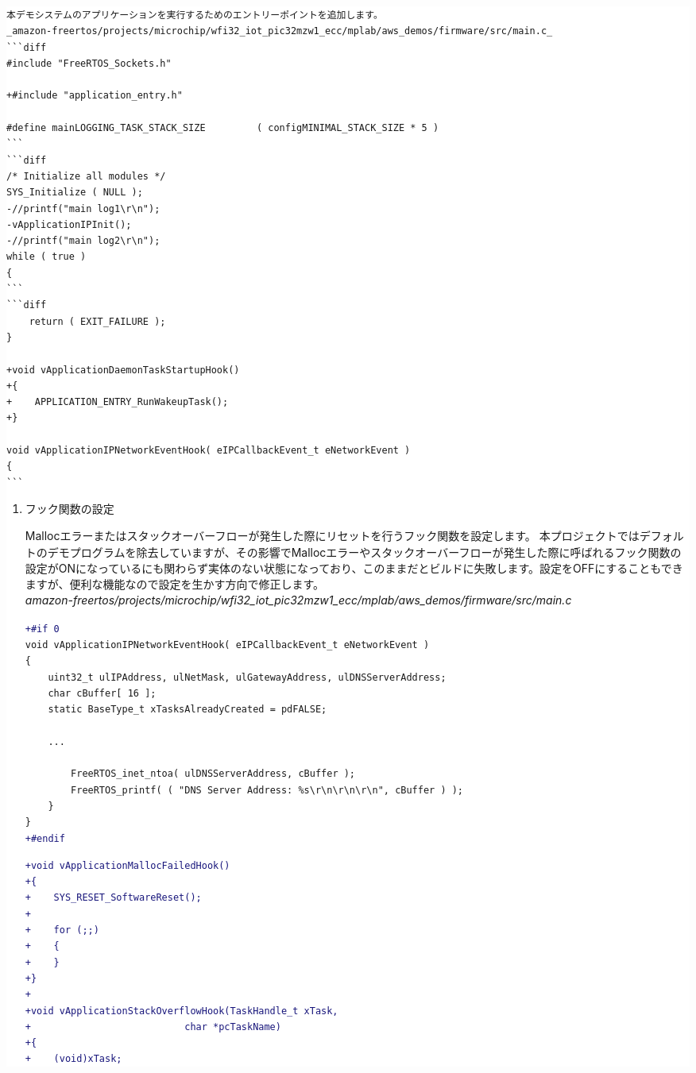     本デモシステムのアプリケーションを実行するためのエントリーポイントを追加します。  
    _amazon-freertos/projects/microchip/wfi32_iot_pic32mzw1_ecc/mplab/aws_demos/firmware/src/main.c_
    ```diff
    #include "FreeRTOS_Sockets.h"

    +#include "application_entry.h"

    #define mainLOGGING_TASK_STACK_SIZE         ( configMINIMAL_STACK_SIZE * 5 )
    ```
    ```diff
    /* Initialize all modules */
    SYS_Initialize ( NULL );
    -//printf("main log1\r\n");
    -vApplicationIPInit();
    -//printf("main log2\r\n");
    while ( true )
    {
    ```
    ```diff
        return ( EXIT_FAILURE );
    }

    +void vApplicationDaemonTaskStartupHook()
    +{
    +    APPLICATION_ENTRY_RunWakeupTask();
    +}

    void vApplicationIPNetworkEventHook( eIPCallbackEvent_t eNetworkEvent )
    {
    ```

1.  フック関数の設定
   
    Mallocエラーまたはスタックオーバーフローが発生した際にリセットを行うフック関数を設定します。
    本プロジェクトではデフォルトのデモプログラムを除去していますが、その影響でMallocエラーやスタックオーバーフローが発生した際に呼ばれるフック関数の設定がONになっているにも関わらず実体のない状態になっており、このままだとビルドに失敗します。設定をOFFにすることもできますが、便利な機能なので設定を生かす方向で修正します。  
    _amazon-freertos/projects/microchip/wfi32_iot_pic32mzw1_ecc/mplab/aws_demos/firmware/src/main.c_
    ```diff
    +#if 0
    void vApplicationIPNetworkEventHook( eIPCallbackEvent_t eNetworkEvent )
    {
        uint32_t ulIPAddress, ulNetMask, ulGatewayAddress, ulDNSServerAddress;
        char cBuffer[ 16 ];
        static BaseType_t xTasksAlreadyCreated = pdFALSE;

        ...

            FreeRTOS_inet_ntoa( ulDNSServerAddress, cBuffer );
            FreeRTOS_printf( ( "DNS Server Address: %s\r\n\r\n\r\n", cBuffer ) );
        }
    }
    +#endif
    ```
    ```diff
    +void vApplicationMallocFailedHook()
    +{
    +    SYS_RESET_SoftwareReset();
    +
    +    for (;;)
    +    {
    +    }
    +}
    +
    +void vApplicationStackOverflowHook(TaskHandle_t xTask,
    +                           char *pcTaskName)
    +{
    +    (void)xTask;